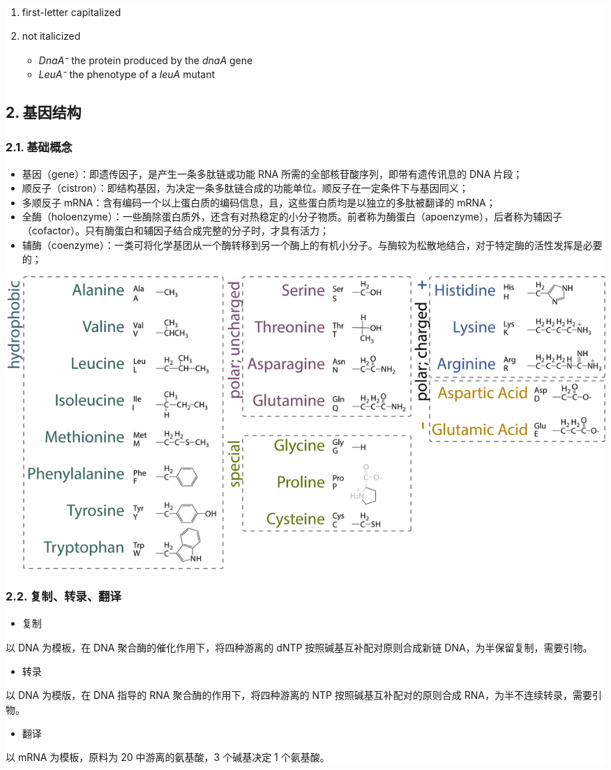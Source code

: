1. first-letter capitalized
2. not italicized

   - _DnaA⁻_ the protein produced by the _dnaA_ gene
   - _LeuA⁻_ the phenotype of a _leuA_ mutant

## 2. 基因结构

### 2.1. 基础概念

- 基因（gene）：即遗传因子，是产生一条多肽链或功能 RNA 所需的全部核苷酸序列，即带有遗传讯息的 DNA 片段；
- 顺反子（cistron）：即结构基因，为决定一条多肽链合成的功能单位。顺反子在一定条件下与基因同义；
- 多顺反子 mRNA：含有编码一个以上蛋白质的编码信息，且，这些蛋白质均是以独立的多肽被翻译的 mRNA；
- 全酶（holoenzyme）：一些酶除蛋白质外，还含有对热稳定的小分子物质。前者称为酶蛋白（apoenzyme），后者称为辅因子（cofactor）。只有酶蛋白和辅因子结合成完整的分子时，才具有活力；
- 辅酶（coenzyme）：一类可将化学基团从一个酶转移到另一个酶上的有机小分子。与酶较为松散地结合，对于特定酶的活性发挥是必要的；

![BI-aa](images/ch2/aa.png)

### 2.2. 复制、转录、翻译

- 复制

以 DNA 为模板，在 DNA 聚合酶的催化作用下，将四种游离的 dNTP 按照碱基互补配对原则合成新链 DNA，为半保留复制，需要引物。

- 转录

以 DNA 为模版，在 DNA 指导的 RNA 聚合酶的作用下，将四种游离的 NTP 按照碱基互补配对的原则合成 RNA，为半不连续转录，需要引物。

- 翻译

以 mRNA 为模板，原料为 20 中游离的氨基酸，3 个碱基决定 1 个氨基酸。
